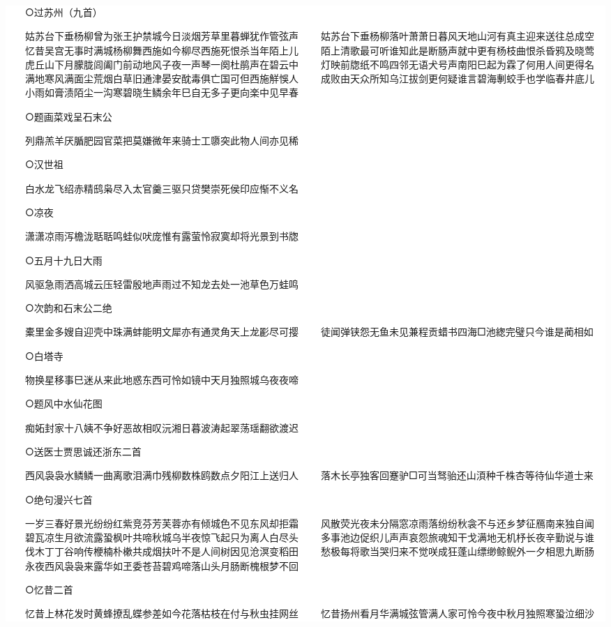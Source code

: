 
　　○过苏州（九首） 

　　姑苏台下垂杨柳曾为张王护禁城今日淡烟芳草里暮蝉犹作管弦声 
　　姑苏台下垂杨柳落叶萧萧日暮风天地山河有真主迎来送往总成空 
　　忆昔吴宫无事时满城杨柳舞西施如今柳尽西施死恨杀当年陌上儿 
　　陌上清歌最可听谁知此是断肠声就中更有杨枝曲恨杀昏鸦及晓莺 
　　虎丘山下月朦胧闾阖门前动地风子夜一声琴一阕杜鹃声在碧云中 
　　灯映前牎纸不鸣四邻无语犬号声南阳巳起为霖了何用人间更得名 
　　满地寒风满面尘荒烟白草旧通津晏安酖毒俱亡国可但西施觧悞人 
　　成败由天众所知乌江拔剑更何疑谁言碧海剸蛟手也学临春井底儿 
　　小雨如膏渍陌尘一沟寒碧晓生鳞余年巳自无多子更向楽中见早春 

　　○题画菜戏呈石末公 

　　列鼎羔羊厌腯肥园官菜把莫嫌微年来骑士工隳突此物人间亦见稀 

　　○汉世祖 

　　白水龙飞绍赤精鸱枭尽入太官羹三驱只贷樊崇死侯印应惭不义名 

　　○凉夜 

　　潇潇凉雨泻檐泷聒聒鸣蛙似吠庞惟有露萤怜寂寞却将光景到书牎 

　　○五月十九日大雨 

　　风驱急雨洒高城云压轻雷殷地声雨过不知龙去处一池草色万蛙鸣 

　　○次韵和石末公二绝 

　　橐里金多嫂自迎壳中珠满蚌能明文犀亦有通灵角天上龙彲尽可撄 
　　徒闻弹铗怨无鱼未见兼程贡蜡书四海□池緫完璧只今谁是蔺相如 

　　○白塔寺 

　　物换星移事巳迷从来此地惑东西可怜如镜中天月独照城乌夜夜啼 

　　○题风中水仙花图 

　　痴妬封家十八姨不争好恶故相叹沅湘日暮波涛起翠荡瑶翻欲渡迟 

　　○送医士贾思诚还浙东二首 

　　西风袅袅水鳞鳞一曲离歌泪满巾残柳数株鸥数点夕阳江上送归人 
　　落木长亭独客回蹇驴□可当驽骀还山湏种千株杏等待仙华道士来 

　　○绝句漫兴七首 

　　一岁三春好景光纷纷红紫竞芬芳芙蓉亦有倾城色不见东风却拒霜 
　　风散荧光夜未分隔窓凉雨落纷纷秋衾不与还乡梦征鴈南来独自闻 
　　碧瓦凉生月欲流露蛩枫叶共啼秋城乌半夜惊飞起只为离人白尽头 
　　多事池边促织儿声声哀怨旅魂知干戈满地无机杼长夜辛勤说与谁 
　　伐木丁丁谷响传楩楠朴樕共成烟扶叶不是人间树因见沧溟变稻田 
　　愁极每将歌当哭归来不觉咲成狂蓬山缥缈鲸鲵外一夕相思九断肠 
　　永夜西风袅袅来露华如玊委苍苔碧鸡啼落山头月肠断槐根梦不回 

　　○忆昔二首 

　　忆昔上林花发时黄蜂撩乱蝶参差如今花落枯枝在付与秋虫挂网丝 
　　忆昔扬州看月华满城弦管满人家可怜今夜中秋月独照寒蛩泣细沙 
